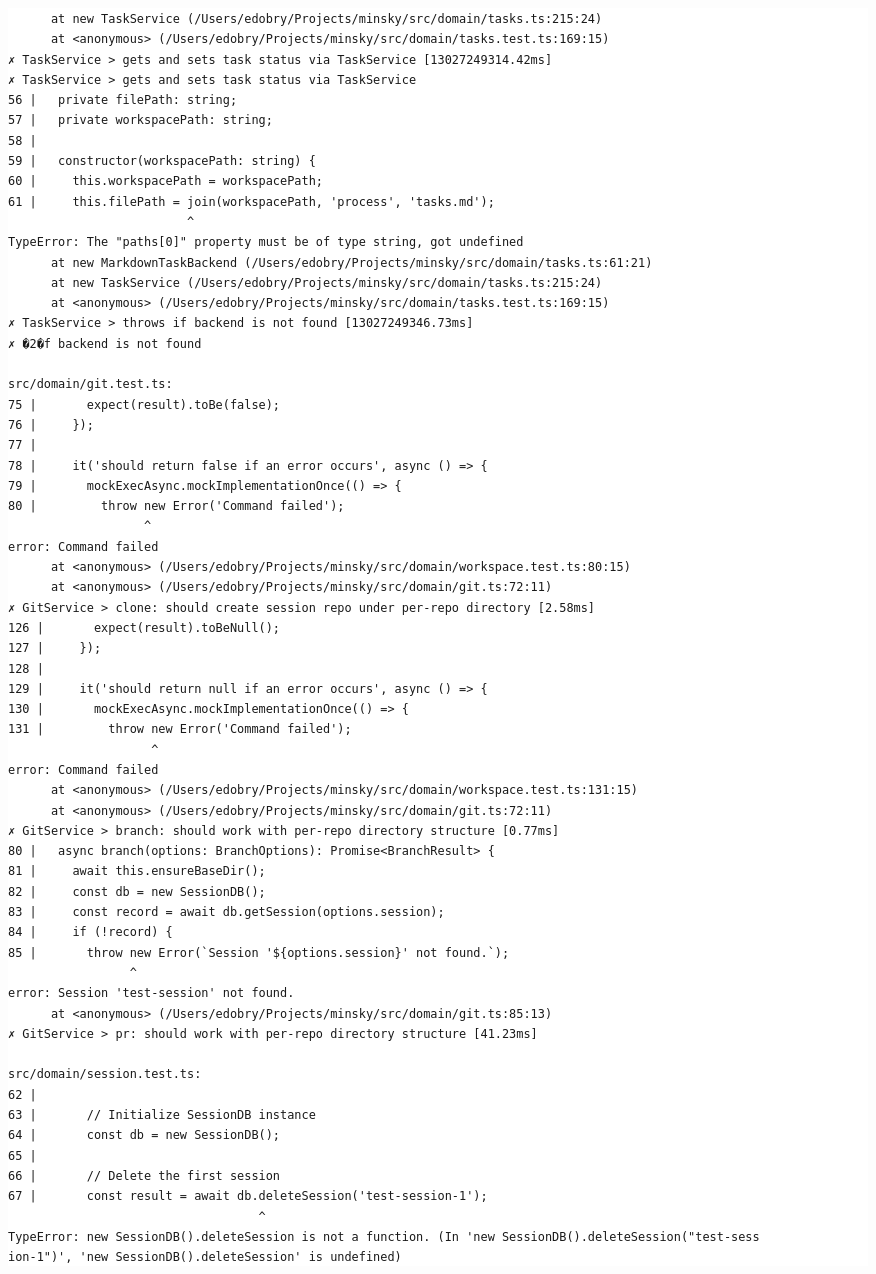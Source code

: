 ```
      at new TaskService (/Users/edobry/Projects/minsky/src/domain/tasks.ts:215:24)
      at <anonymous> (/Users/edobry/Projects/minsky/src/domain/tasks.test.ts:169:15)
✗ TaskService > gets and sets task status via TaskService [13027249314.42ms]
✗ TaskService > gets and sets task status via TaskService
56 |   private filePath: string;
57 |   private workspacePath: string;
58 | 
59 |   constructor(workspacePath: string) {
60 |     this.workspacePath = workspacePath;
61 |     this.filePath = join(workspacePath, 'process', 'tasks.md');
                         ^
TypeError: The "paths[0]" property must be of type string, got undefined
      at new MarkdownTaskBackend (/Users/edobry/Projects/minsky/src/domain/tasks.ts:61:21)
      at new TaskService (/Users/edobry/Projects/minsky/src/domain/tasks.ts:215:24)
      at <anonymous> (/Users/edobry/Projects/minsky/src/domain/tasks.test.ts:169:15)
✗ TaskService > throws if backend is not found [13027249346.73ms]
✗ �2�f backend is not found

src/domain/git.test.ts:
75 |       expect(result).toBe(false);
76 |     });
77 | 
78 |     it('should return false if an error occurs', async () => {
79 |       mockExecAsync.mockImplementationOnce(() => {
80 |         throw new Error('Command failed');
                   ^
error: Command failed
      at <anonymous> (/Users/edobry/Projects/minsky/src/domain/workspace.test.ts:80:15)
      at <anonymous> (/Users/edobry/Projects/minsky/src/domain/git.ts:72:11)
✗ GitService > clone: should create session repo under per-repo directory [2.58ms]
126 |       expect(result).toBeNull();
127 |     });
128 | 
129 |     it('should return null if an error occurs', async () => {
130 |       mockExecAsync.mockImplementationOnce(() => {
131 |         throw new Error('Command failed');
                    ^
error: Command failed
      at <anonymous> (/Users/edobry/Projects/minsky/src/domain/workspace.test.ts:131:15)
      at <anonymous> (/Users/edobry/Projects/minsky/src/domain/git.ts:72:11)
✗ GitService > branch: should work with per-repo directory structure [0.77ms]
80 |   async branch(options: BranchOptions): Promise<BranchResult> {
81 |     await this.ensureBaseDir();
82 |     const db = new SessionDB();
83 |     const record = await db.getSession(options.session);
84 |     if (!record) {
85 |       throw new Error(`Session '${options.session}' not found.`);
                 ^
error: Session 'test-session' not found.
      at <anonymous> (/Users/edobry/Projects/minsky/src/domain/git.ts:85:13)
✗ GitService > pr: should work with per-repo directory structure [41.23ms]

src/domain/session.test.ts:
62 | 
63 |       // Initialize SessionDB instance
64 |       const db = new SessionDB();
65 | 
66 |       // Delete the first session
67 |       const result = await db.deleteSession('test-session-1');
                                   ^
TypeError: new SessionDB().deleteSession is not a function. (In 'new SessionDB().deleteSession("test-sess
ion-1")', 'new SessionDB().deleteSession' is undefined)
```